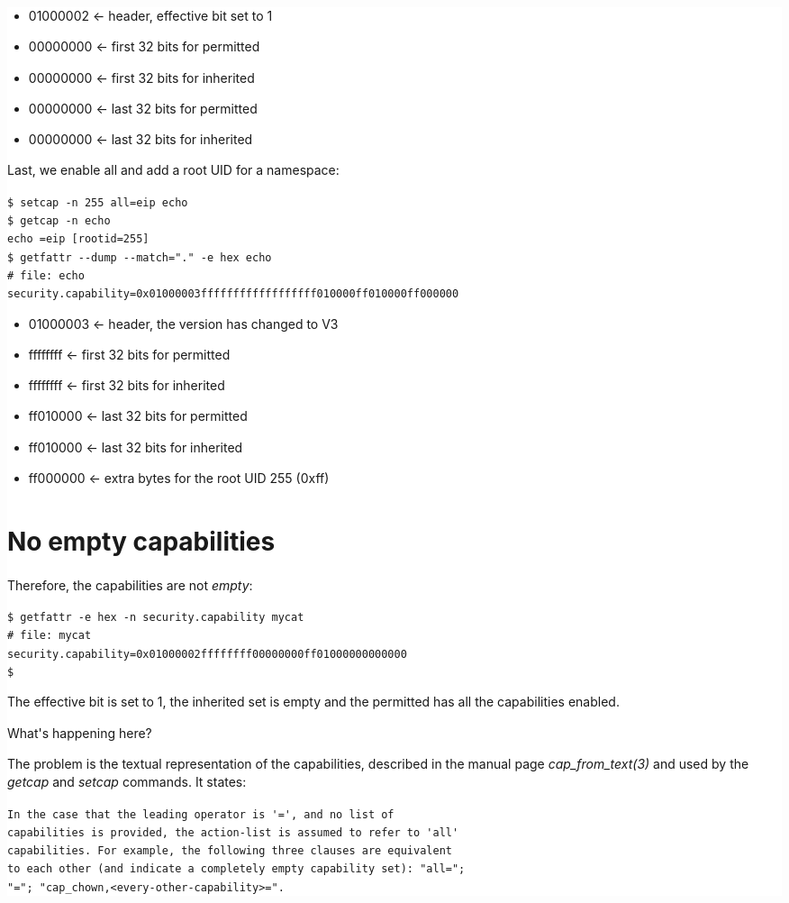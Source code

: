 * 01000002 <- header, effective bit set to 1

* 00000000 <- first 32 bits for permitted

* 00000000 <- first 32 bits for inherited

* 00000000 <- last 32 bits for permitted

* 00000000 <- last 32 bits for inherited

Last, we enable all and add a root UID for a namespace:

```
$ setcap -n 255 all=eip echo
$ getcap -n echo
echo =eip [rootid=255]
$ getfattr --dump --match="." -e hex echo
# file: echo
security.capability=0x01000003ffffffffffffffffff010000ff010000ff000000
```

* 01000003 <- header, the version has changed to V3

* ffffffff <- first 32 bits for permitted

* ffffffff <- first 32 bits for inherited

* ff010000 <- last 32 bits for permitted

* ff010000 <- last 32 bits for inherited

* ff000000 <- extra bytes for the root UID 255 (0xff)



# No empty capabilities

Therefore, the capabilities are not *empty*:

```
$ getfattr -e hex -n security.capability mycat
# file: mycat
security.capability=0x01000002ffffffff00000000ff01000000000000
$
```

The effective bit is set to 1, the inherited set is empty
and the permitted has all the capabilities enabled.

What's happening here?

The problem is the textual representation of the capabilities,
described in the manual page *cap_from_text(3)*  and used
by the *getcap* and *setcap* commands. It states:

```
In the case that the leading operator is '=', and no list of
capabilities is provided, the action-list is assumed to refer to 'all'
capabilities. For example, the following three clauses are equivalent
to each other (and indicate a completely empty capability set): "all=";
"="; "cap_chown,<every-other-capability>=".
```
